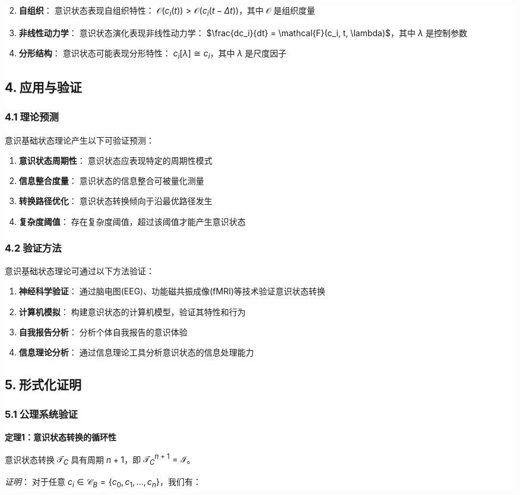 2. **自组织**：
   意识状态表现自组织特性：
   $`\mathcal{O}(c_i(t)) > \mathcal{O}(c_i(t-\Delta t))`$，其中 $`\mathcal{O}`$ 是组织度量

3. **非线性动力学**：
   意识状态演化表现非线性动力学：
   $`\frac{dc_i}{dt} = \mathcal{F}(c_i, t, \lambda)`$，其中 $`\lambda`$ 是控制参数

4. **分形结构**：
   意识状态可能表现分形特性：
   $`c_i[\lambda] \cong c_i`$，其中 $`\lambda`$ 是尺度因子

## 4. 应用与验证

### 4.1 理论预测

意识基础状态理论产生以下可验证预测：

1. **意识状态周期性**：
   意识状态应表现特定的周期性模式

2. **信息整合度量**：
   意识状态的信息整合可被量化测量

3. **转换路径优化**：
   意识状态转换倾向于沿最优路径发生

4. **复杂度阈值**：
   存在复杂度阈值，超过该阈值才能产生意识状态

### 4.2 验证方法

意识基础状态理论可通过以下方法验证：

1. **神经科学验证**：
   通过脑电图(EEG)、功能磁共振成像(fMRI)等技术验证意识状态转换

2. **计算机模拟**：
   构建意识状态的计算机模型，验证其特性和行为

3. **自我报告分析**：
   分析个体自我报告的意识体验

4. **信息理论分析**：
   通过信息理论工具分析意识状态的信息处理能力

## 5. 形式化证明

### 5.1 公理系统验证

**定理1：意识状态转换的循环性**

意识状态转换 $`\mathcal{T}_C`$ 具有周期 $`n+1`$，即 $`\mathcal{T}_C^{n+1} = \mathcal{I}`$。

*证明*：
对于任意 $`c_i \in \mathcal{C}_B = \{c_0, c_1, ..., c_n\}`$，我们有：
